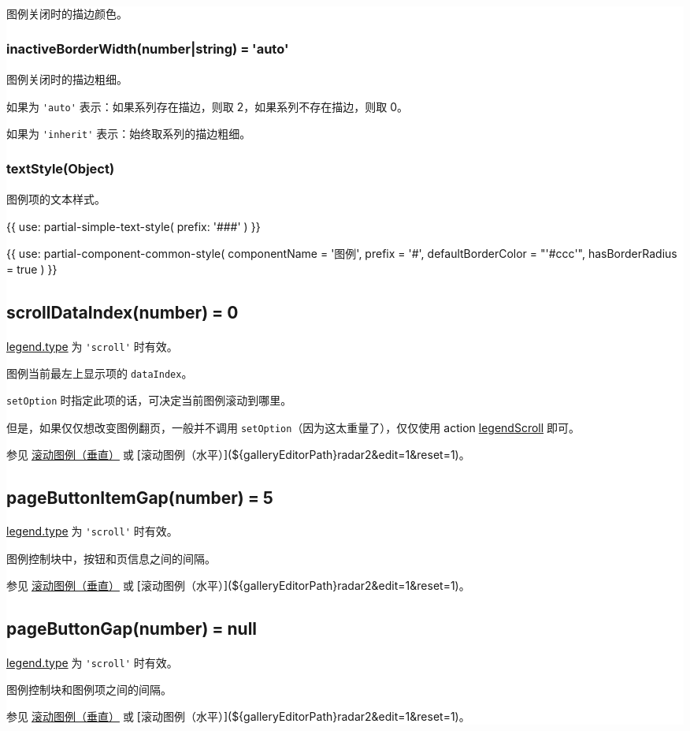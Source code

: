 图例关闭时的描边颜色。

### inactiveBorderWidth(number|string) = 'auto'

图例关闭时的描边粗细。

如果为 `'auto'` 表示：如果系列存在描边，则取 2，如果系列不存在描边，则取 0。

如果为 `'inherit'` 表示：始终取系列的描边粗细。

### textStyle(Object)

图例项的文本样式。

{{ use: partial-simple-text-style(
    prefix: '###'
) }}

{{ use: partial-component-common-style(
    componentName = '图例',
    prefix = '#',
    defaultBorderColor = "'#ccc'",
    hasBorderRadius = true
) }}

## scrollDataIndex(number) = 0

[legend.type](~legend.type) 为 `'scroll'` 时有效。

图例当前最左上显示项的 `dataIndex`。

`setOption` 时指定此项的话，可决定当前图例滚动到哪里。

但是，如果仅仅想改变图例翻页，一般并不调用 `setOption`（因为这太重量了），仅仅使用 action [legendScroll](api.html#action.legend.legendScroll) 即可。

参见 [滚动图例（垂直）](${galleryEditorPath}pie-legend&edit=1&reset=1) 或 [滚动图例（水平）](${galleryEditorPath}radar2&edit=1&reset=1)。

## pageButtonItemGap(number) = 5

[legend.type](~legend.type) 为 `'scroll'` 时有效。

图例控制块中，按钮和页信息之间的间隔。

参见 [滚动图例（垂直）](${galleryEditorPath}pie-legend&edit=1&reset=1) 或 [滚动图例（水平）](${galleryEditorPath}radar2&edit=1&reset=1)。

## pageButtonGap(number) = null

[legend.type](~legend.type) 为 `'scroll'` 时有效。

图例控制块和图例项之间的间隔。

参见 [滚动图例（垂直）](${galleryEditorPath}pie-legend&edit=1&reset=1) 或 [滚动图例（水平）](${galleryEditorPath}radar2&edit=1&reset=1)。

